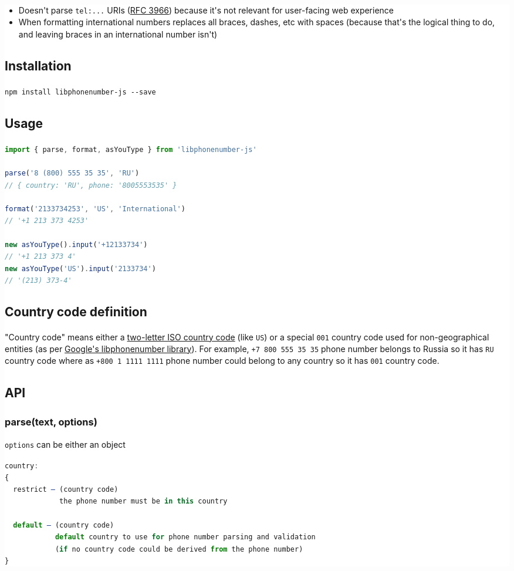   * Doesn't parse `tel:...` URIs ([RFC 3966](https://www.ietf.org/rfc/rfc3966.txt)) because it's not relevant for user-facing web experience
  * When formatting international numbers replaces all braces, dashes, etc with spaces (because that's the logical thing to do, and leaving braces in an international number isn't)

## Installation

```
npm install libphonenumber-js --save
```

## Usage

```js
import { parse, format, asYouType } from 'libphonenumber-js'

parse('8 (800) 555 35 35', 'RU')
// { country: 'RU', phone: '8005553535' }

format('2133734253', 'US', 'International')
// '+1 213 373 4253'

new asYouType().input('+12133734')
// '+1 213 373 4'
new asYouType('US').input('2133734')
// '(213) 373-4'
```

## Country code definition

"Country code" means either a [two-letter ISO country code](https://en.wikipedia.org/wiki/ISO_3166-1_alpha-2) (like `US`) or a special `001` country code used for non-geographical entities (as per [Google's libphonenumber library](https://github.com/googlei18n/libphonenumber/blob/0068d861a68d3d4612f7bf8646ab844dd3cefce5/java/libphonenumber/test/com/google/i18n/phonenumbers/RegionCode.java#L23-L24)). For example, `+7 800 555 35 35` phone number belongs to Russia so it has `RU` country code where as `+800 1 1111 1111` phone number could belong to any country so it has `001` country code.

## API

### parse(text, options)

`options` can be either an object

```js
country:
{
  restrict — (country code)
             the phone number must be in this country

  default — (country code)
            default country to use for phone number parsing and validation
            (if no country code could be derived from the phone number)
}
```
